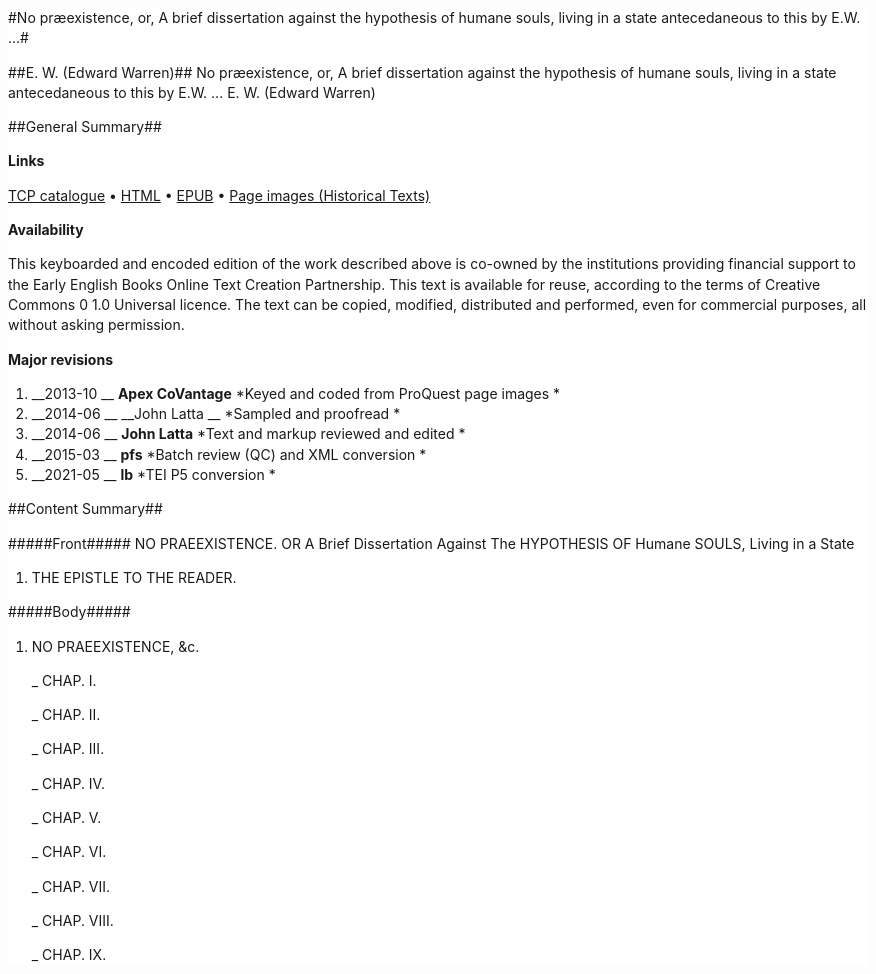 #No præexistence, or, A brief dissertation against the hypothesis of humane souls, living in a state antecedaneous to this by E.W. ...#

##E. W. (Edward Warren)##
No præexistence, or, A brief dissertation against the hypothesis of humane souls, living in a state antecedaneous to this by E.W. ...
E. W. (Edward Warren)

##General Summary##

**Links**

[TCP catalogue](http://www.ota.ox.ac.uk/tcp/)  • 
[HTML](http://tei.it.ox.ac.uk/tcp/Texts-HTML/free/A67/A67678.html)  • 
[EPUB](http://tei.it.ox.ac.uk/tcp/Texts-EPUB/free/A67/A67678.epub) • 
[Page images (Historical Texts)](https://historicaltexts.jisc.ac.uk/eebo-12145233e)

**Availability**

This keyboarded and encoded edition of the work described above is co-owned by the
    institutions providing financial support to the Early English Books Online Text Creation
    Partnership. This text is available for reuse, according to the terms of  Creative Commons 0 1.0 Universal
    licence. The text can be copied, modified, distributed and performed, even for commercial
    purposes, all without asking permission.

**Major revisions**

1. __2013-10 __ __Apex CoVantage__ *Keyed and coded from ProQuest page images *
1. __2014-06 __ __John Latta __ *Sampled and proofread *
1. __2014-06 __ __John Latta__ *Text and markup reviewed and edited *
1. __2015-03 __ __pfs__ *Batch review (QC) and XML conversion *
1. __2021-05 __ __lb__ *TEI P5 conversion *

##Content Summary##

#####Front#####
NO PRAEEXISTENCE. OR A Brief Dissertation Against The HYPOTHESIS OF Humane SOULS, Living in a State 
1. THE EPISTLE TO THE READER.

#####Body#####

1. NO PRAEEXISTENCE, &c.

    _ CHAP. I.

    _ CHAP. II.

    _ CHAP. III.

    _ CHAP. IV.

    _ CHAP. V.

    _ CHAP. VI.

    _ CHAP. VII.

    _ CHAP. VIII.

    _ CHAP. IX.
